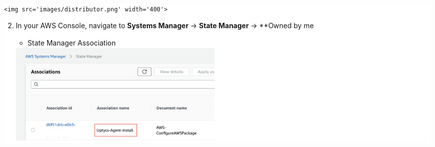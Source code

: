     <img src='images/distributor.png' width='400'>


2. In your AWS Console, navigate to **Systems Manager** -> **State Manager** -> **Owned by me

   * State Manager Association

    <img src='images/uptycs-assocation.png' width='400'>
   